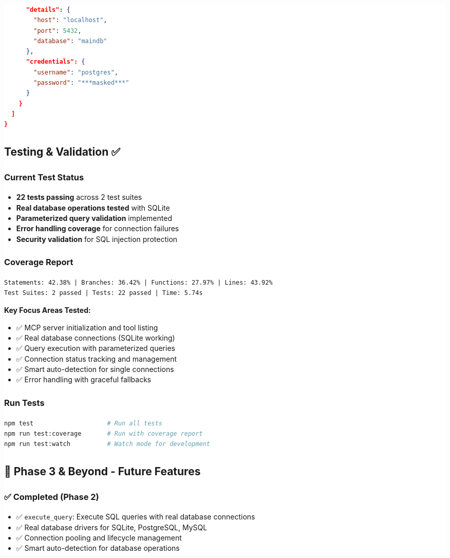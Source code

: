 ```json
      "details": {
        "host": "localhost",
        "port": 5432,
        "database": "maindb"
      },
      "credentials": {
        "username": "postgres",
        "password": "***masked***"
      }
    }
  ]
}
```

## Testing & Validation ✅

### Current Test Status
- **22 tests passing** across 2 test suites
- **Real database operations tested** with SQLite
- **Parameterized query validation** implemented
- **Error handling coverage** for connection failures
- **Security validation** for SQL injection protection

### Coverage Report
```
Statements: 42.38% | Branches: 36.42% | Functions: 27.97% | Lines: 43.92%
Test Suites: 2 passed | Tests: 22 passed | Time: 5.74s
```

**Key Focus Areas Tested:**
- ✅ MCP server initialization and tool listing
- ✅ Real database connections (SQLite working)
- ✅ Query execution with parameterized queries
- ✅ Connection status tracking and management
- ✅ Smart auto-detection for single connections
- ✅ Error handling with graceful fallbacks

### Run Tests
```bash
npm test                    # Run all tests
npm run test:coverage       # Run with coverage report
npm run test:watch          # Watch mode for development
```

## 🎯 Phase 3 & Beyond - Future Features

### ✅ Completed (Phase 2)
- ✅ `execute_query`: Execute SQL queries with real database connections
- ✅ Real database drivers for SQLite, PostgreSQL, MySQL
- ✅ Connection pooling and lifecycle management
- ✅ Smart auto-detection for database operations
